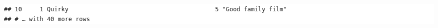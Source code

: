     ## 10     1 Quirky                                         5 "Good family film"    
    ## # … with 40 more rows
